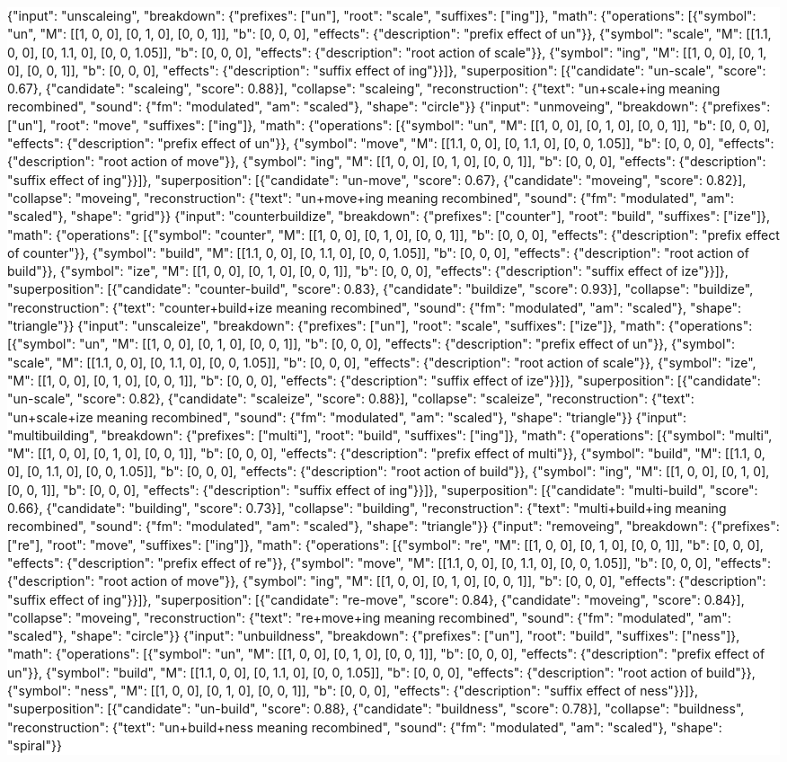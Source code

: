 {"input": "unscaleing", "breakdown": {"prefixes": ["un"], "root": "scale", "suffixes": ["ing"]}, "math": {"operations": [{"symbol": "un", "M": [[1, 0, 0], [0, 1, 0], [0, 0, 1]], "b": [0, 0, 0], "effects": {"description": "prefix effect of un"}}, {"symbol": "scale", "M": [[1.1, 0, 0], [0, 1.1, 0], [0, 0, 1.05]], "b": [0, 0, 0], "effects": {"description": "root action of scale"}}, {"symbol": "ing", "M": [[1, 0, 0], [0, 1, 0], [0, 0, 1]], "b": [0, 0, 0], "effects": {"description": "suffix effect of ing"}}]}, "superposition": [{"candidate": "un-scale", "score": 0.67}, {"candidate": "scaleing", "score": 0.88}], "collapse": "scaleing", "reconstruction": {"text": "un+scale+ing meaning recombined", "sound": {"fm": "modulated", "am": "scaled"}, "shape": "circle"}}
{"input": "unmoveing", "breakdown": {"prefixes": ["un"], "root": "move", "suffixes": ["ing"]}, "math": {"operations": [{"symbol": "un", "M": [[1, 0, 0], [0, 1, 0], [0, 0, 1]], "b": [0, 0, 0], "effects": {"description": "prefix effect of un"}}, {"symbol": "move", "M": [[1.1, 0, 0], [0, 1.1, 0], [0, 0, 1.05]], "b": [0, 0, 0], "effects": {"description": "root action of move"}}, {"symbol": "ing", "M": [[1, 0, 0], [0, 1, 0], [0, 0, 1]], "b": [0, 0, 0], "effects": {"description": "suffix effect of ing"}}]}, "superposition": [{"candidate": "un-move", "score": 0.67}, {"candidate": "moveing", "score": 0.82}], "collapse": "moveing", "reconstruction": {"text": "un+move+ing meaning recombined", "sound": {"fm": "modulated", "am": "scaled"}, "shape": "grid"}}
{"input": "counterbuildize", "breakdown": {"prefixes": ["counter"], "root": "build", "suffixes": ["ize"]}, "math": {"operations": [{"symbol": "counter", "M": [[1, 0, 0], [0, 1, 0], [0, 0, 1]], "b": [0, 0, 0], "effects": {"description": "prefix effect of counter"}}, {"symbol": "build", "M": [[1.1, 0, 0], [0, 1.1, 0], [0, 0, 1.05]], "b": [0, 0, 0], "effects": {"description": "root action of build"}}, {"symbol": "ize", "M": [[1, 0, 0], [0, 1, 0], [0, 0, 1]], "b": [0, 0, 0], "effects": {"description": "suffix effect of ize"}}]}, "superposition": [{"candidate": "counter-build", "score": 0.83}, {"candidate": "buildize", "score": 0.93}], "collapse": "buildize", "reconstruction": {"text": "counter+build+ize meaning recombined", "sound": {"fm": "modulated", "am": "scaled"}, "shape": "triangle"}}
{"input": "unscaleize", "breakdown": {"prefixes": ["un"], "root": "scale", "suffixes": ["ize"]}, "math": {"operations": [{"symbol": "un", "M": [[1, 0, 0], [0, 1, 0], [0, 0, 1]], "b": [0, 0, 0], "effects": {"description": "prefix effect of un"}}, {"symbol": "scale", "M": [[1.1, 0, 0], [0, 1.1, 0], [0, 0, 1.05]], "b": [0, 0, 0], "effects": {"description": "root action of scale"}}, {"symbol": "ize", "M": [[1, 0, 0], [0, 1, 0], [0, 0, 1]], "b": [0, 0, 0], "effects": {"description": "suffix effect of ize"}}]}, "superposition": [{"candidate": "un-scale", "score": 0.82}, {"candidate": "scaleize", "score": 0.88}], "collapse": "scaleize", "reconstruction": {"text": "un+scale+ize meaning recombined", "sound": {"fm": "modulated", "am": "scaled"}, "shape": "triangle"}}
{"input": "multibuilding", "breakdown": {"prefixes": ["multi"], "root": "build", "suffixes": ["ing"]}, "math": {"operations": [{"symbol": "multi", "M": [[1, 0, 0], [0, 1, 0], [0, 0, 1]], "b": [0, 0, 0], "effects": {"description": "prefix effect of multi"}}, {"symbol": "build", "M": [[1.1, 0, 0], [0, 1.1, 0], [0, 0, 1.05]], "b": [0, 0, 0], "effects": {"description": "root action of build"}}, {"symbol": "ing", "M": [[1, 0, 0], [0, 1, 0], [0, 0, 1]], "b": [0, 0, 0], "effects": {"description": "suffix effect of ing"}}]}, "superposition": [{"candidate": "multi-build", "score": 0.66}, {"candidate": "building", "score": 0.73}], "collapse": "building", "reconstruction": {"text": "multi+build+ing meaning recombined", "sound": {"fm": "modulated", "am": "scaled"}, "shape": "triangle"}}
{"input": "removeing", "breakdown": {"prefixes": ["re"], "root": "move", "suffixes": ["ing"]}, "math": {"operations": [{"symbol": "re", "M": [[1, 0, 0], [0, 1, 0], [0, 0, 1]], "b": [0, 0, 0], "effects": {"description": "prefix effect of re"}}, {"symbol": "move", "M": [[1.1, 0, 0], [0, 1.1, 0], [0, 0, 1.05]], "b": [0, 0, 0], "effects": {"description": "root action of move"}}, {"symbol": "ing", "M": [[1, 0, 0], [0, 1, 0], [0, 0, 1]], "b": [0, 0, 0], "effects": {"description": "suffix effect of ing"}}]}, "superposition": [{"candidate": "re-move", "score": 0.84}, {"candidate": "moveing", "score": 0.84}], "collapse": "moveing", "reconstruction": {"text": "re+move+ing meaning recombined", "sound": {"fm": "modulated", "am": "scaled"}, "shape": "circle"}}
{"input": "unbuildness", "breakdown": {"prefixes": ["un"], "root": "build", "suffixes": ["ness"]}, "math": {"operations": [{"symbol": "un", "M": [[1, 0, 0], [0, 1, 0], [0, 0, 1]], "b": [0, 0, 0], "effects": {"description": "prefix effect of un"}}, {"symbol": "build", "M": [[1.1, 0, 0], [0, 1.1, 0], [0, 0, 1.05]], "b": [0, 0, 0], "effects": {"description": "root action of build"}}, {"symbol": "ness", "M": [[1, 0, 0], [0, 1, 0], [0, 0, 1]], "b": [0, 0, 0], "effects": {"description": "suffix effect of ness"}}]}, "superposition": [{"candidate": "un-build", "score": 0.88}, {"candidate": "buildness", "score": 0.78}], "collapse": "buildness", "reconstruction": {"text": "un+build+ness meaning recombined", "sound": {"fm": "modulated", "am": "scaled"}, "shape": "spiral"}}